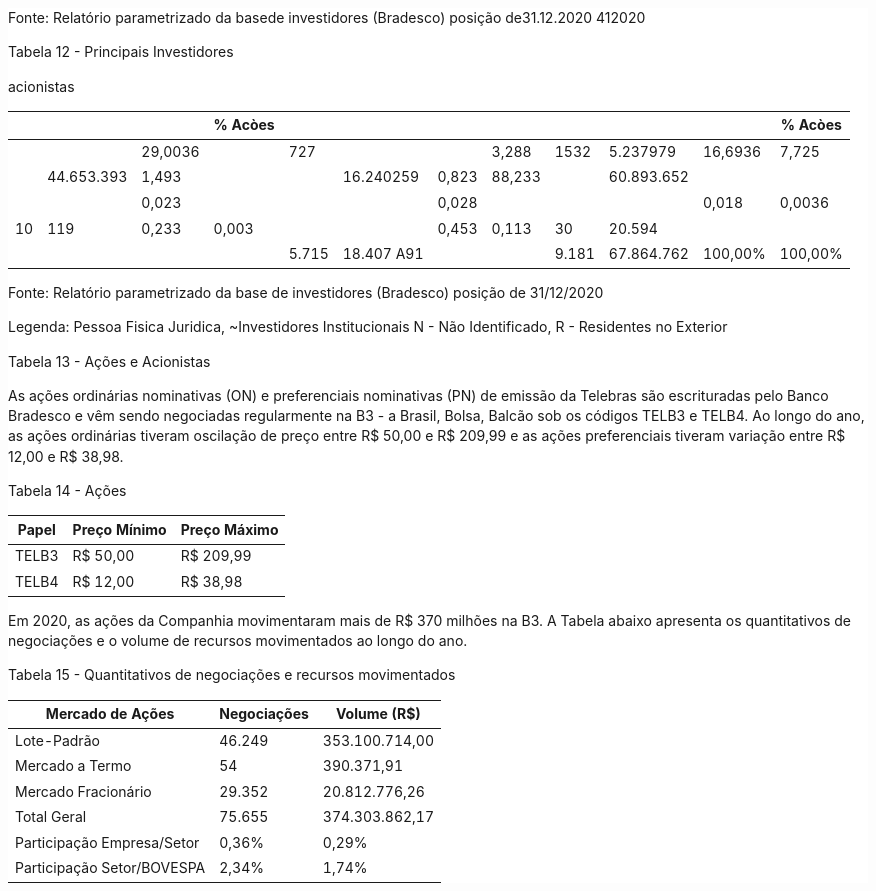Fonte: Relatório parametrizado da basede investidores (Bradesco) posição de31.12.2020 412020

Tabela 12 - Principais Investidores

acionistas

|    |            |         | % Acòes   |       |            |       |        |       |            |         | % Acòes   |
|----|------------|---------|-----------|-------|------------|-------|--------|-------|------------|---------|-----------|
|    |            | 29,0036 |           | 727   |            |       | 3,288  | 1532  | 5.237979   | 16,6936 | 7,725     |
|    | 44.653.393 | 1,493   |           |       | 16.240259  | 0,823 | 88,233 |       | 60.893.652 |         |           |
|    |            | 0,023   |           |       |            | 0,028 |        |       |            | 0,018   | 0,0036    |
| 10 | 119        | 0,233   | 0,003     |       |            | 0,453 | 0,113  | 30    | 20.594     |         |           |
|    |            |         |           | 5.715 | 18.407 A91 |       |        | 9.181 | 67.864.762 | 100,00% | 100,00%   |

Fonte: Relatório parametrizado da base de investidores (Bradesco) posição de 31/12/2020

Legenda: Pessoa Fisica Juridica, ~Investidores Institucionais N - Não Identificado, R - Residentes no Exterior

Tabela 13 - Ações e Acionistas

As ações ordinárias nominativas (ON) e preferenciais nominativas (PN) de emissão da Telebras são escrituradas pelo Banco Bradesco e vêm sendo negociadas regularmente na B3 - a Brasil, Bolsa, Balcão sob os códigos TELB3 e TELB4. Ao longo do ano, as ações ordinárias tiveram  oscilação  de  preço  entre  R$  50,00  e  R$  209,99  e  as  ações  preferenciais  tiveram variação entre R$ 12,00 e R$ 38,98.

Tabela 14 - Ações

| Papel   | Preço Mínimo   | Preço Máximo   |
|---------|----------------|----------------|
| TELB3   | R$ 50,00       | R$ 209,99      |
| TELB4   | R$ 12,00       | R$ 38,98       |

Em 2020, as ações da Companhia movimentaram mais de R$ 370 milhões na B3. A Tabela abaixo apresenta os quantitativos de negociações e o volume de recursos movimentados ao longo do ano.

Tabela 15 - Quantitativos de negociações e recursos movimentados

| Mercado de Ações           | Negociações   | Volume (R$)    |
|----------------------------|---------------|----------------|
| Lote-Padrão                | 46.249        | 353.100.714,00 |
| Mercado a Termo            | 54            | 390.371,91     |
| Mercado Fracionário        | 29.352        | 20.812.776,26  |
| Total Geral                | 75.655        | 374.303.862,17 |
| Participação Empresa/Setor | 0,36%         | 0,29%          |
| Participação Setor/BOVESPA | 2,34%         | 1,74%          |
